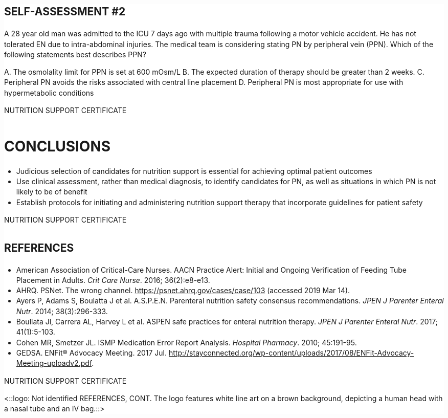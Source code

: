 ## SELF-ASSESSMENT #2

A 28 year old man was admitted to the ICU 7 days ago with multiple trauma following a motor vehicle accident. He has not tolerated EN due to intra-abdominal injuries. The medical team is considering stating PN by peripheral vein (PPN). Which of the following statements best describes PPN?

A. The osmolality limit for PPN is set at 600 mOsm/L
B. The expected duration of therapy should be greater than 2 weeks.
C. Peripheral PN avoids the risks associated with central line placement
D. Peripheral PN is most appropriate for use with hypermetabolic conditions

NUTRITION SUPPORT
CERTIFICATE

<a id='9c4f6c12-bd85-448d-b5c8-6b02e63eb178'></a>

# CONCLUSIONS

*   Judicious selection of candidates for nutrition support is essential for achieving optimal patient outcomes
*   Use clinical assessment, rather than medical diagnosis, to identify candidates for PN, as well as situations in which PN is not likely to be of benefit
*   Establish protocols for initiating and administering nutrition support therapy that incorporate guidelines for patient safety

NUTRITION SUPPORT
CERTIFICATE

<a id='68c87093-08e8-4dd3-ba49-0de815f171a3'></a>

## REFERENCES

*   American Association of Critical-Care Nurses. AACN Practice Alert: Initial and Ongoing Verification of Feeding Tube Placement in Adults. *Crit Care Nurse*. 2016; 36(2):e8-e13.
*   AHRQ. PSNet. The wrong channel. https://psnet.ahrq.gov/cases/case/103 (accessed 2019 Mar 14).
*   Ayers P, Adams S, Boulatta J et al. A.S.P.E.N. Parenteral nutrition safety consensus recommendations. *JPEN J Parenter Enteral Nutr*. 2014; 38(3):296-333.
*   Boullata Jl, Carrera AL, Harvey L et al. ASPEN safe practices for enteral nutrition therapy. *JPEN J Parenter Enteral Nutr*. 2017; 41(1):5-103.
*   Cohen MR, Smetzer JL. ISMP Medication Error Report Analysis. *Hospital Pharmacy*. 2010; 45:191-95.
*   GEDSA. ENFit® Advocacy Meeting. 2017 Jul. http://stayconnected.org/wp-content/uploads/2017/08/ENFit-Advocacy-Meeting-uploadv2.pdf.

NUTRITION SUPPORT
CERTIFICATE

<a id='5ff1be75-71e8-4edb-9666-d256c32fdf28'></a>

<::logo: Not identified
REFERENCES, CONT.
The logo features white line art on a brown background, depicting a human head with a nasal tube and an IV bag.::>

